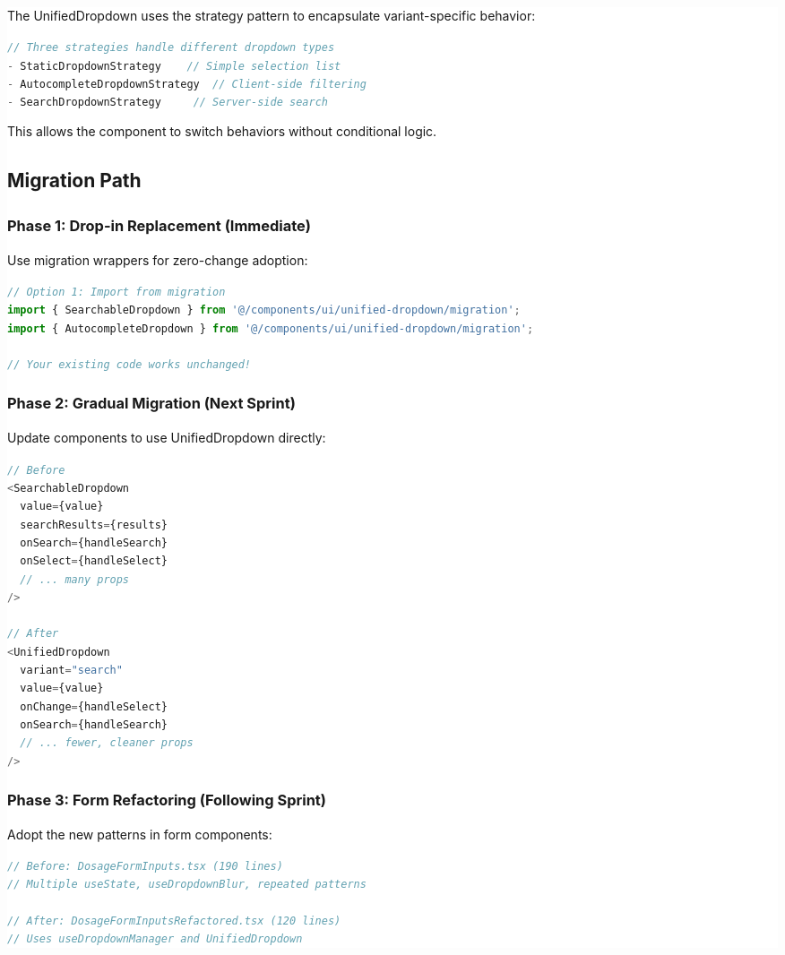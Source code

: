 The UnifiedDropdown uses the strategy pattern to encapsulate variant-specific behavior:

```typescript
// Three strategies handle different dropdown types
- StaticDropdownStrategy    // Simple selection list
- AutocompleteDropdownStrategy  // Client-side filtering
- SearchDropdownStrategy     // Server-side search
```

This allows the component to switch behaviors without conditional logic.

## Migration Path

### Phase 1: Drop-in Replacement (Immediate)

Use migration wrappers for zero-change adoption:

```typescript
// Option 1: Import from migration
import { SearchableDropdown } from '@/components/ui/unified-dropdown/migration';
import { AutocompleteDropdown } from '@/components/ui/unified-dropdown/migration';

// Your existing code works unchanged!
```

### Phase 2: Gradual Migration (Next Sprint)

Update components to use UnifiedDropdown directly:

```typescript
// Before
<SearchableDropdown
  value={value}
  searchResults={results}
  onSearch={handleSearch}
  onSelect={handleSelect}
  // ... many props
/>

// After
<UnifiedDropdown
  variant="search"
  value={value}
  onChange={handleSelect}
  onSearch={handleSearch}
  // ... fewer, cleaner props
/>
```

### Phase 3: Form Refactoring (Following Sprint)

Adopt the new patterns in form components:

```typescript
// Before: DosageFormInputs.tsx (190 lines)
// Multiple useState, useDropdownBlur, repeated patterns

// After: DosageFormInputsRefactored.tsx (120 lines)
// Uses useDropdownManager and UnifiedDropdown
```
